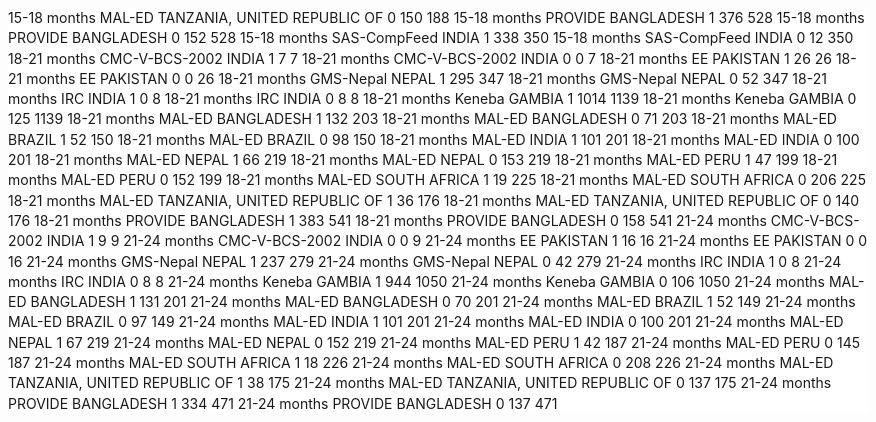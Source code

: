 15-18 months   MAL-ED           TANZANIA, UNITED REPUBLIC OF   0               150     188
15-18 months   PROVIDE          BANGLADESH                     1               376     528
15-18 months   PROVIDE          BANGLADESH                     0               152     528
15-18 months   SAS-CompFeed     INDIA                          1               338     350
15-18 months   SAS-CompFeed     INDIA                          0                12     350
18-21 months   CMC-V-BCS-2002   INDIA                          1                 7       7
18-21 months   CMC-V-BCS-2002   INDIA                          0                 0       7
18-21 months   EE               PAKISTAN                       1                26      26
18-21 months   EE               PAKISTAN                       0                 0      26
18-21 months   GMS-Nepal        NEPAL                          1               295     347
18-21 months   GMS-Nepal        NEPAL                          0                52     347
18-21 months   IRC              INDIA                          1                 0       8
18-21 months   IRC              INDIA                          0                 8       8
18-21 months   Keneba           GAMBIA                         1              1014    1139
18-21 months   Keneba           GAMBIA                         0               125    1139
18-21 months   MAL-ED           BANGLADESH                     1               132     203
18-21 months   MAL-ED           BANGLADESH                     0                71     203
18-21 months   MAL-ED           BRAZIL                         1                52     150
18-21 months   MAL-ED           BRAZIL                         0                98     150
18-21 months   MAL-ED           INDIA                          1               101     201
18-21 months   MAL-ED           INDIA                          0               100     201
18-21 months   MAL-ED           NEPAL                          1                66     219
18-21 months   MAL-ED           NEPAL                          0               153     219
18-21 months   MAL-ED           PERU                           1                47     199
18-21 months   MAL-ED           PERU                           0               152     199
18-21 months   MAL-ED           SOUTH AFRICA                   1                19     225
18-21 months   MAL-ED           SOUTH AFRICA                   0               206     225
18-21 months   MAL-ED           TANZANIA, UNITED REPUBLIC OF   1                36     176
18-21 months   MAL-ED           TANZANIA, UNITED REPUBLIC OF   0               140     176
18-21 months   PROVIDE          BANGLADESH                     1               383     541
18-21 months   PROVIDE          BANGLADESH                     0               158     541
21-24 months   CMC-V-BCS-2002   INDIA                          1                 9       9
21-24 months   CMC-V-BCS-2002   INDIA                          0                 0       9
21-24 months   EE               PAKISTAN                       1                16      16
21-24 months   EE               PAKISTAN                       0                 0      16
21-24 months   GMS-Nepal        NEPAL                          1               237     279
21-24 months   GMS-Nepal        NEPAL                          0                42     279
21-24 months   IRC              INDIA                          1                 0       8
21-24 months   IRC              INDIA                          0                 8       8
21-24 months   Keneba           GAMBIA                         1               944    1050
21-24 months   Keneba           GAMBIA                         0               106    1050
21-24 months   MAL-ED           BANGLADESH                     1               131     201
21-24 months   MAL-ED           BANGLADESH                     0                70     201
21-24 months   MAL-ED           BRAZIL                         1                52     149
21-24 months   MAL-ED           BRAZIL                         0                97     149
21-24 months   MAL-ED           INDIA                          1               101     201
21-24 months   MAL-ED           INDIA                          0               100     201
21-24 months   MAL-ED           NEPAL                          1                67     219
21-24 months   MAL-ED           NEPAL                          0               152     219
21-24 months   MAL-ED           PERU                           1                42     187
21-24 months   MAL-ED           PERU                           0               145     187
21-24 months   MAL-ED           SOUTH AFRICA                   1                18     226
21-24 months   MAL-ED           SOUTH AFRICA                   0               208     226
21-24 months   MAL-ED           TANZANIA, UNITED REPUBLIC OF   1                38     175
21-24 months   MAL-ED           TANZANIA, UNITED REPUBLIC OF   0               137     175
21-24 months   PROVIDE          BANGLADESH                     1               334     471
21-24 months   PROVIDE          BANGLADESH                     0               137     471
